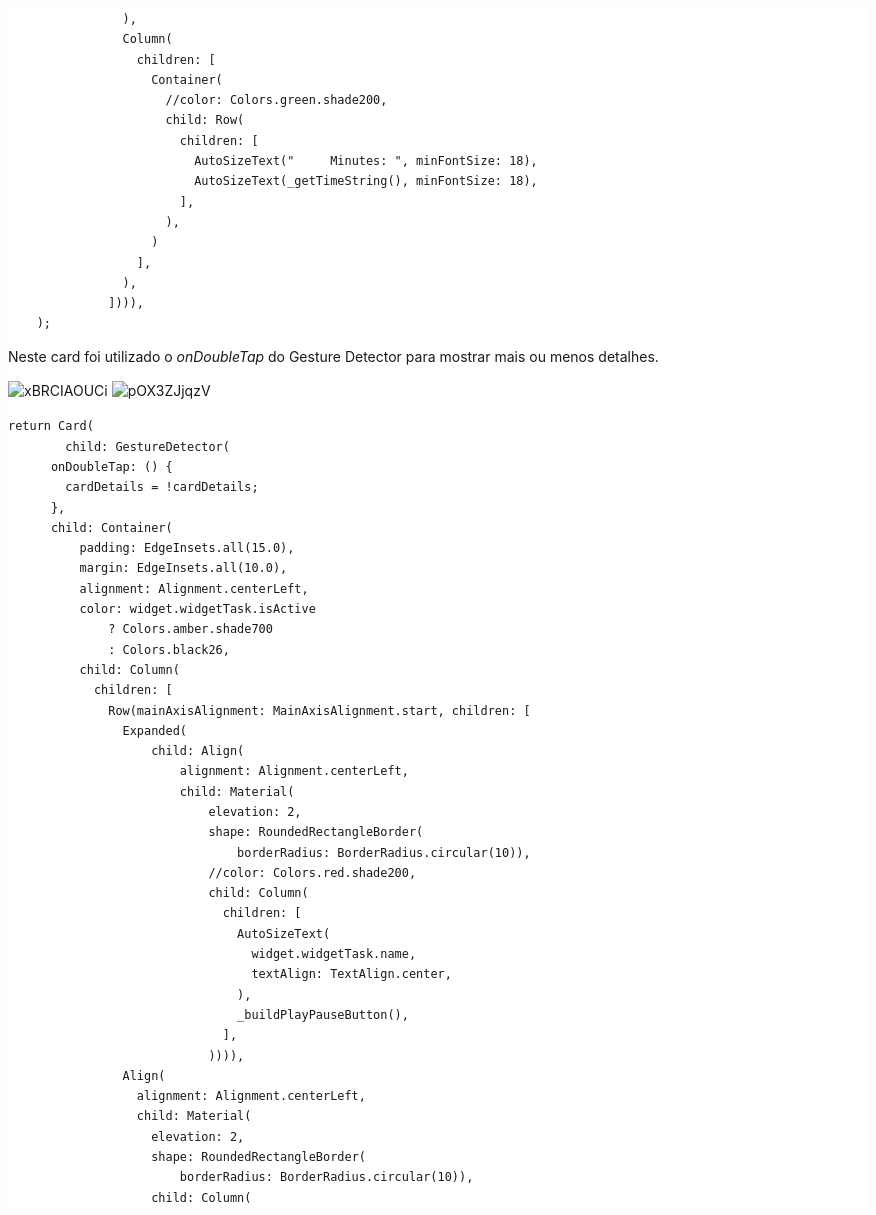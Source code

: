 ```
                ),
                Column(
                  children: [
                    Container(
                      //color: Colors.green.shade200,
                      child: Row(
                        children: [
                          AutoSizeText("     Minutes: ", minFontSize: 18),
                          AutoSizeText(_getTimeString(), minFontSize: 18),
                        ],
                      ),
                    )
                  ],
                ),
              ]))),
    );
```
Neste card foi utilizado o *onDoubleTap* do Gesture Detector para mostrar mais ou menos detalhes.

![xBRCIAOUCi](https://user-images.githubusercontent.com/17135028/117267714-f230a380-ae2c-11eb-9678-4f9120f75009.png)
![pOX3ZJjqzV](https://user-images.githubusercontent.com/17135028/117269273-864f3a80-ae2e-11eb-9e0e-3280b90f2d34.png)


```
return Card(
        child: GestureDetector(
      onDoubleTap: () {
        cardDetails = !cardDetails;
      },
      child: Container(
          padding: EdgeInsets.all(15.0),
          margin: EdgeInsets.all(10.0),
          alignment: Alignment.centerLeft,
          color: widget.widgetTask.isActive
              ? Colors.amber.shade700
              : Colors.black26,
          child: Column(
            children: [
              Row(mainAxisAlignment: MainAxisAlignment.start, children: [
                Expanded(
                    child: Align(
                        alignment: Alignment.centerLeft,
                        child: Material(
                            elevation: 2,
                            shape: RoundedRectangleBorder(
                                borderRadius: BorderRadius.circular(10)),
                            //color: Colors.red.shade200,
                            child: Column(
                              children: [
                                AutoSizeText(
                                  widget.widgetTask.name,
                                  textAlign: TextAlign.center,
                                ),
                                _buildPlayPauseButton(),
                              ],
                            )))),
                Align(
                  alignment: Alignment.centerLeft,
                  child: Material(
                    elevation: 2,
                    shape: RoundedRectangleBorder(
                        borderRadius: BorderRadius.circular(10)),
                    child: Column(
```